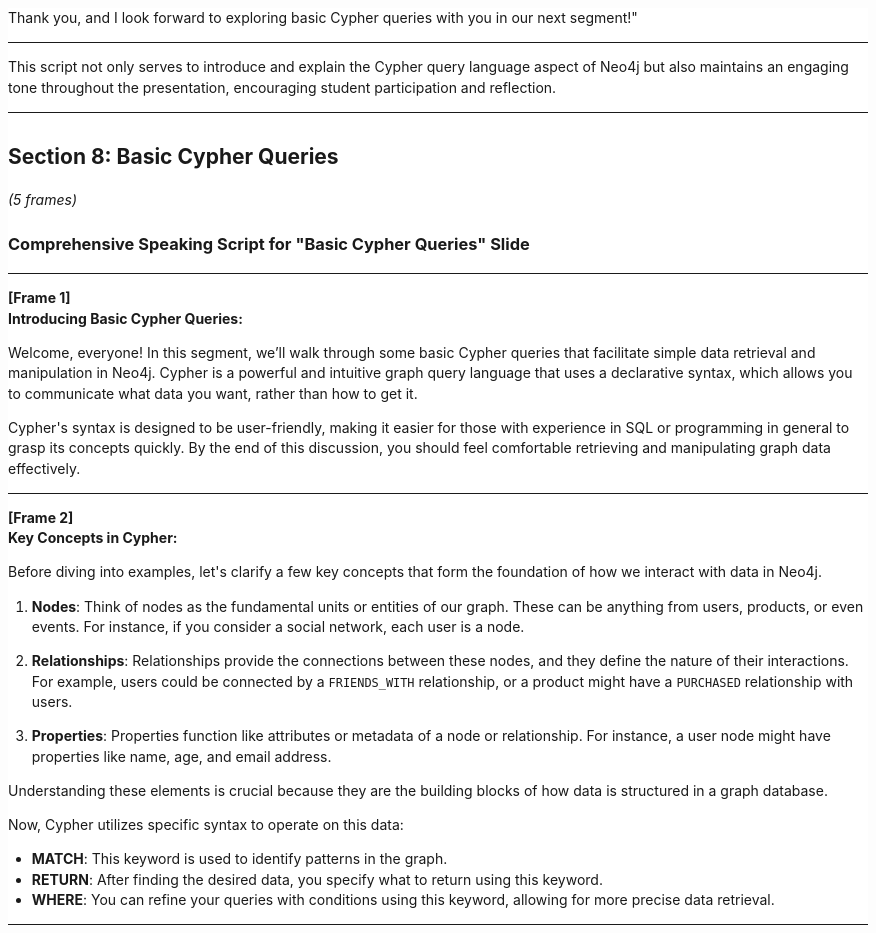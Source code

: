 Thank you, and I look forward to exploring basic Cypher queries with you in our next segment!"

---

This script not only serves to introduce and explain the Cypher query language aspect of Neo4j but also maintains an engaging tone throughout the presentation, encouraging student participation and reflection.

---

## Section 8: Basic Cypher Queries
*(5 frames)*

### Comprehensive Speaking Script for "Basic Cypher Queries" Slide

---

**[Frame 1]**  
**Introducing Basic Cypher Queries:**

Welcome, everyone! In this segment, we’ll walk through some basic Cypher queries that facilitate simple data retrieval and manipulation in Neo4j. Cypher is a powerful and intuitive graph query language that uses a declarative syntax, which allows you to communicate what data you want, rather than how to get it. 

Cypher's syntax is designed to be user-friendly, making it easier for those with experience in SQL or programming in general to grasp its concepts quickly. By the end of this discussion, you should feel comfortable retrieving and manipulating graph data effectively.

---

**[Frame 2]**  
**Key Concepts in Cypher:**

Before diving into examples, let's clarify a few key concepts that form the foundation of how we interact with data in Neo4j.

1. **Nodes**: Think of nodes as the fundamental units or entities of our graph. These can be anything from users, products, or even events. For instance, if you consider a social network, each user is a node.

2. **Relationships**: Relationships provide the connections between these nodes, and they define the nature of their interactions. For example, users could be connected by a `FRIENDS_WITH` relationship, or a product might have a `PURCHASED` relationship with users.

3. **Properties**: Properties function like attributes or metadata of a node or relationship. For instance, a user node might have properties like name, age, and email address.

Understanding these elements is crucial because they are the building blocks of how data is structured in a graph database. 

Now, Cypher utilizes specific syntax to operate on this data: 

- **MATCH**: This keyword is used to identify patterns in the graph.
- **RETURN**: After finding the desired data, you specify what to return using this keyword.
- **WHERE**: You can refine your queries with conditions using this keyword, allowing for more precise data retrieval.

---